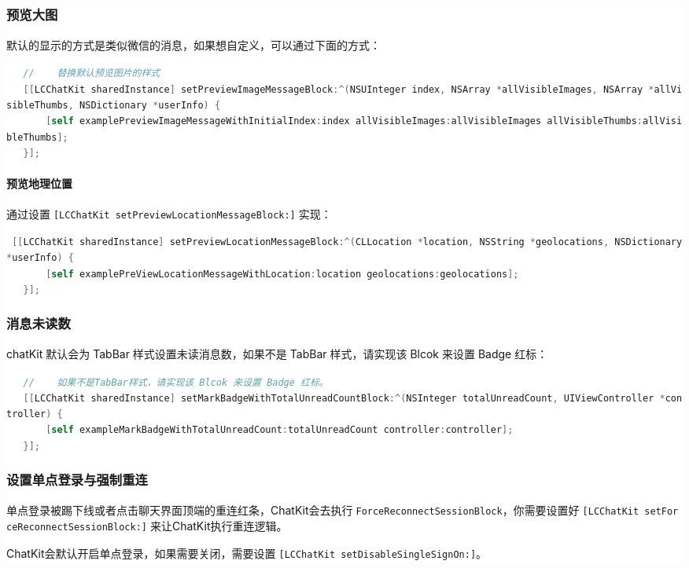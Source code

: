 
### 预览大图

默认的显示的方式是类似微信的消息，如果想自定义，可以通过下面的方式：


 ```Objective-C
    //    替换默认预览图片的样式
    [[LCChatKit sharedInstance] setPreviewImageMessageBlock:^(NSUInteger index, NSArray *allVisibleImages, NSArray *allVisibleThumbs, NSDictionary *userInfo) {
        [self examplePreviewImageMessageWithInitialIndex:index allVisibleImages:allVisibleImages allVisibleThumbs:allVisibleThumbs];
    }];
 ```


#### 预览地理位置

通过设置 `[LCChatKit setPreviewLocationMessageBlock:]` 实现：

 ```Objective-C
  [[LCChatKit sharedInstance] setPreviewLocationMessageBlock:^(CLLocation *location, NSString *geolocations, NSDictionary *userInfo) {
        [self examplePreViewLocationMessageWithLocation:location geolocations:geolocations];
    }];
 ```

### 消息未读数

chatKit 默认会为 TabBar 样式设置未读消息数，如果不是 TabBar 样式，请实现该 Blcok 来设置 Badge 红标：


 ```Objective-C
    //    如果不是TabBar样式，请实现该 Blcok 来设置 Badge 红标。
    [[LCChatKit sharedInstance] setMarkBadgeWithTotalUnreadCountBlock:^(NSInteger totalUnreadCount, UIViewController *controller) {
        [self exampleMarkBadgeWithTotalUnreadCount:totalUnreadCount controller:controller];
    }];
 ```

### 设置单点登录与强制重连

单点登录被踢下线或者点击聊天界面顶端的重连红条，ChatKit会去执行 `ForceReconnectSessionBlock`，你需要设置好 `[LCChatKit setForceReconnectSessionBlock:]` 来让ChatKit执行重连逻辑。

ChatKit会默认开启单点登录，如果需要关闭，需要设置 `[LCChatKit setDisableSingleSignOn:]`。



